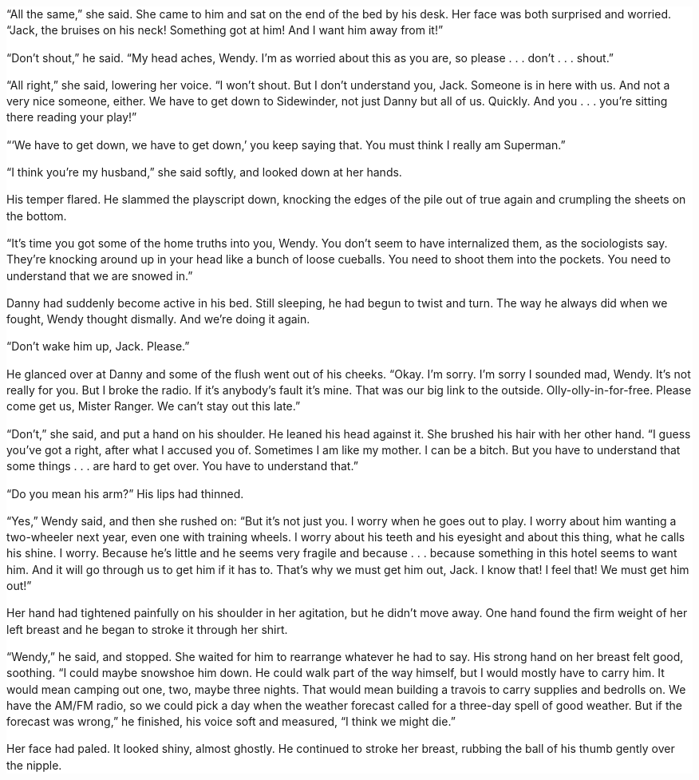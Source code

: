 “All the same,” she said. She came to him and sat on the end of the bed by his desk. Her face was both surprised and worried. “Jack, the bruises on his neck! Something got at him! And I want him away from it!”

“Don’t shout,” he said. “My head aches, Wendy. I’m as worried about this as you are, so please . . . don’t . . . shout.”

“All right,” she said, lowering her voice. “I won’t shout. But I don’t understand you, Jack. Someone is in here with us. And not a very nice someone, either. We have to get down to Sidewinder, not just Danny but all of us. Quickly. And you . . . you’re sitting there reading your play!”

“‘We have to get down, we have to get down,’ you keep saying that. You must think I really am Superman.”

“I think you’re my husband,” she said softly, and looked down at her hands.

His temper flared. He slammed the playscript down, knocking the edges of the pile out of true again and crumpling the sheets on the bottom.

“It’s time you got some of the home truths into you, Wendy. You don’t seem to have internalized them, as the sociologists say. They’re knocking around up in your head like a bunch of loose cueballs. You need to shoot them into the pockets. You need to understand that we are snowed in.”

Danny had suddenly become active in his bed. Still sleeping, he had begun to twist and turn. The way he always did when we fought, Wendy thought dismally. And we’re doing it again.

“Don’t wake him up, Jack. Please.”

He glanced over at Danny and some of the flush went out of his cheeks. “Okay. I’m sorry. I’m sorry I sounded mad, Wendy. It’s not really for you. But I broke the radio. If it’s anybody’s fault it’s mine. That was our big link to the outside. Olly-olly-in-for-free. Please come get us, Mister Ranger. We can’t stay out this late.”

“Don’t,” she said, and put a hand on his shoulder. He leaned his head against it. She brushed his hair with her other hand. “I guess you’ve got a right, after what I accused you of. Sometimes I am like my mother. I can be a bitch. But you have to understand that some things . . . are hard to get over. You have to understand that.”

“Do you mean his arm?” His lips had thinned.

“Yes,” Wendy said, and then she rushed on: “But it’s not just you. I worry when he goes out to play. I worry about him wanting a two-wheeler next year, even one with training wheels. I worry about his teeth and his eyesight and about this thing, what he calls his shine. I worry. Because he’s little and he seems very fragile and because . . . because something in this hotel seems to want him. And it will go through us to get him if it has to. That’s why we must get him out, Jack. I know that! I feel that! We must get him out!”

Her hand had tightened painfully on his shoulder in her agitation, but he didn’t move away. One hand found the firm weight of her left breast and he began to stroke it through her shirt.

“Wendy,” he said, and stopped. She waited for him to rearrange whatever he had to say. His strong hand on her breast felt good, soothing. “I could maybe snowshoe him down. He could walk part of the way himself, but I would mostly have to carry him. It would mean camping out one, two, maybe three nights. That would mean building a travois to carry supplies and bedrolls on. We have the AM/FM radio, so we could pick a day when the weather forecast called for a three-day spell of good weather. But if the forecast was wrong,” he finished, his voice soft and measured, “I think we might die.”

Her face had paled. It looked shiny, almost ghostly. He continued to stroke her breast, rubbing the ball of his thumb gently over the nipple.
